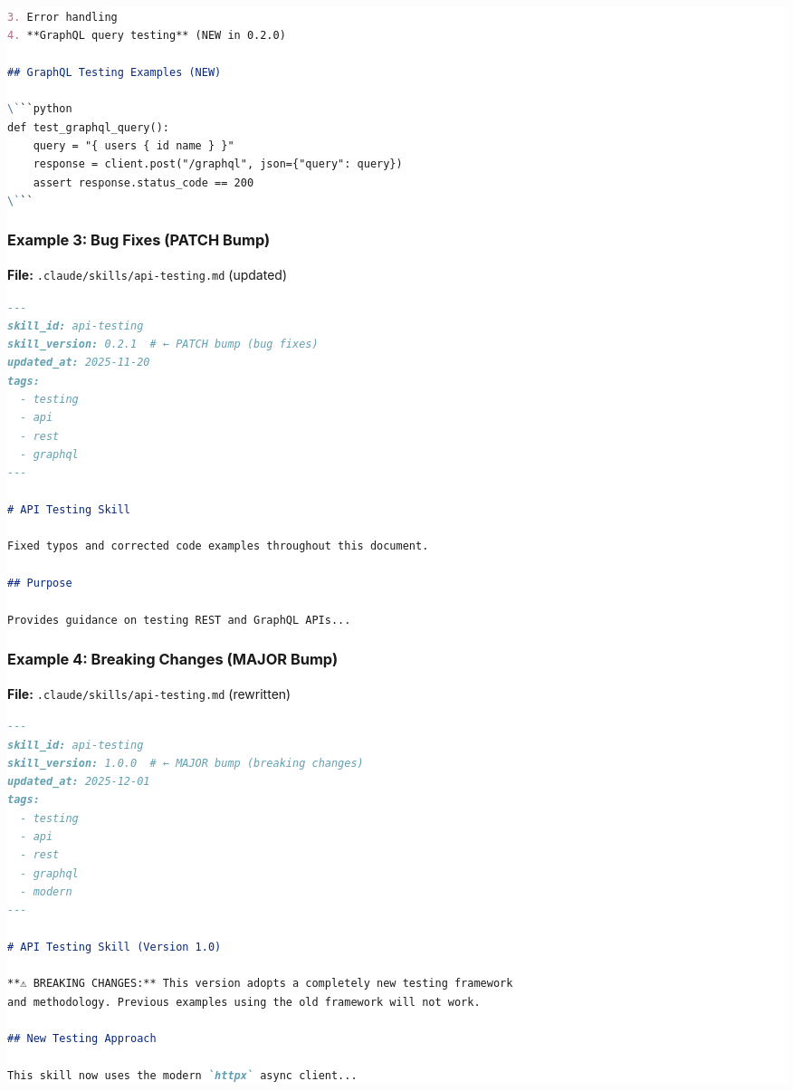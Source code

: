 ```markdown
3. Error handling
4. **GraphQL query testing** (NEW in 0.2.0)

## GraphQL Testing Examples (NEW)

\```python
def test_graphql_query():
    query = "{ users { id name } }"
    response = client.post("/graphql", json={"query": query})
    assert response.status_code == 200
\```
```

### Example 3: Bug Fixes (PATCH Bump)

**File:** `.claude/skills/api-testing.md` (updated)

```markdown
---
skill_id: api-testing
skill_version: 0.2.1  # ← PATCH bump (bug fixes)
updated_at: 2025-11-20
tags:
  - testing
  - api
  - rest
  - graphql
---

# API Testing Skill

Fixed typos and corrected code examples throughout this document.

## Purpose

Provides guidance on testing REST and GraphQL APIs...
```

### Example 4: Breaking Changes (MAJOR Bump)

**File:** `.claude/skills/api-testing.md` (rewritten)

```markdown
---
skill_id: api-testing
skill_version: 1.0.0  # ← MAJOR bump (breaking changes)
updated_at: 2025-12-01
tags:
  - testing
  - api
  - rest
  - graphql
  - modern
---

# API Testing Skill (Version 1.0)

**⚠️ BREAKING CHANGES:** This version adopts a completely new testing framework
and methodology. Previous examples using the old framework will not work.

## New Testing Approach

This skill now uses the modern `httpx` async client...
```
